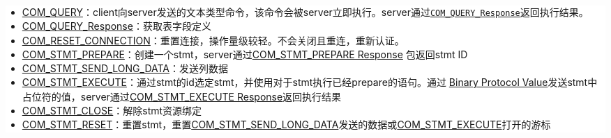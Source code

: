 * [COM_QUERY](https://dev.mysql.com/doc/internals/en/com-query.html)：client向server发送的文本类型命令，该命令会被server立即执行。server通过[`COM_QUERY_Response`](https://dev.mysql.com/doc/internals/en/com-query-response.html#packet-COM_QUERY_Response)返回执行结果。
* [COM_QUERY_Response](https://dev.mysql.com/doc/internals/en/com-query-response.html#packet-COM_QUERY_Response)：获取表字段定义
* [COM_RESET_CONNECTION](https://dev.mysql.com/doc/internals/en/com-reset-connection.html)：重置连接，操作量级较轻。不会关闭且重连，重新认证。
* [COM_STMT_PREPARE](https://dev.mysql.com/doc/internals/en/com-stmt-prepare.html)：创建一个stmt，server通过[COM_STMT_PREPARE Response](https://dev.mysql.com/doc/internals/en/com-stmt-prepare-response.html) 包返回stmt ID
*  [COM_STMT_SEND_LONG_DATA](https://dev.mysql.com/doc/internals/en/com-stmt-send-long-data.html)：发送列数据
* [COM_STMT_EXECUTE](https://dev.mysql.com/doc/internals/en/com-stmt-execute.html)：通过stmt的id选定stmt，并使用对于stmt执行已经prepare的语句。通过 [Binary Protocol Value](https://dev.mysql.com/doc/internals/en/binary-protocol-value.html)发送stmt中占位符的值，server通过[COM_STMT_EXECUTE Response](https://dev.mysql.com/doc/internals/en/com-stmt-execute-response.html)返回执行结果
* [COM_STMT_CLOSE](https://dev.mysql.com/doc/internals/en/com-stmt-close.html)：解除stmt资源绑定
* [COM_STMT_RESET](https://dev.mysql.com/doc/internals/en/com-stmt-reset.html)：重置stmt，重置[COM_STMT_SEND_LONG_DATA](https://dev.mysql.com/doc/internals/en/com-stmt-send-long-data.html)发送的数据或[COM_STMT_EXECUTE](https://dev.mysql.com/doc/internals/en/com-stmt-execute.html)打开的游标



   























